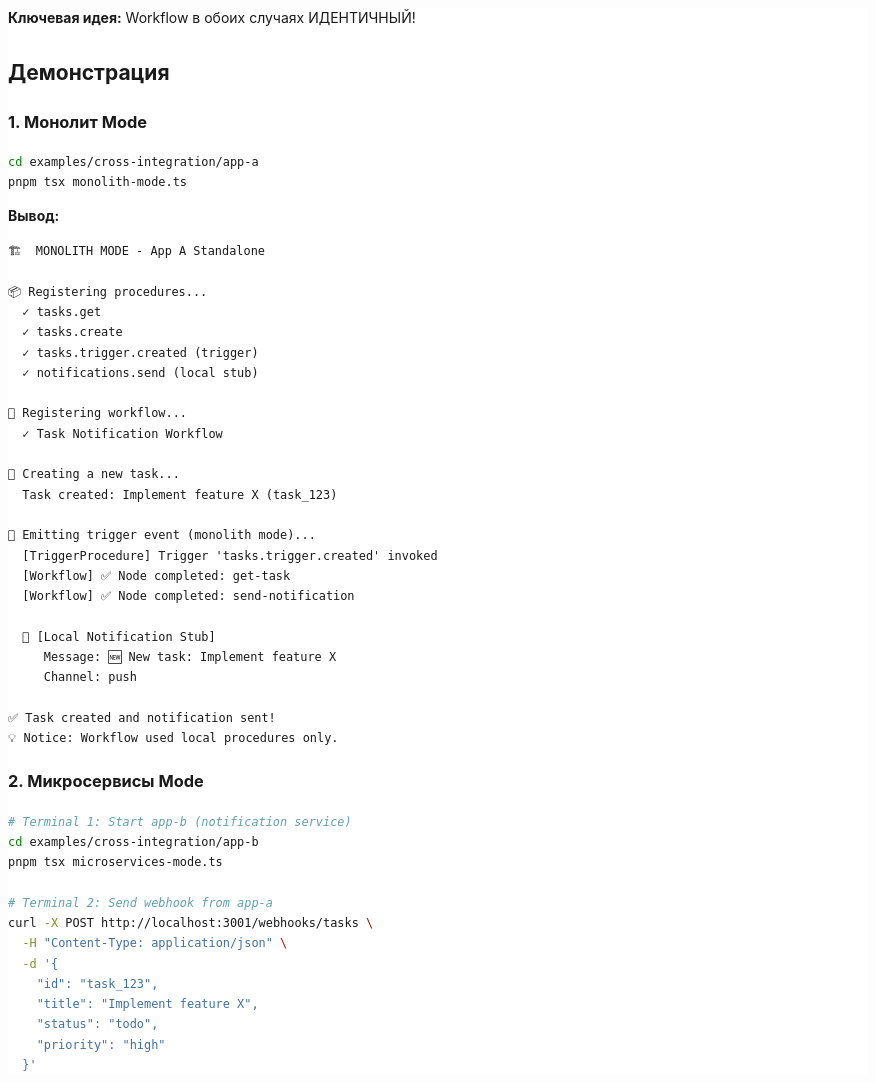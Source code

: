 **Ключевая идея:** Workflow в обоих случаях ИДЕНТИЧНЫЙ!

## Демонстрация

### 1. Монолит Mode

```bash
cd examples/cross-integration/app-a
pnpm tsx monolith-mode.ts
```

**Вывод:**
```
🏗️  MONOLITH MODE - App A Standalone

📦 Registering procedures...
  ✓ tasks.get
  ✓ tasks.create
  ✓ tasks.trigger.created (trigger)
  ✓ notifications.send (local stub)

🔄 Registering workflow...
  ✓ Task Notification Workflow

📝 Creating a new task...
  Task created: Implement feature X (task_123)

🎯 Emitting trigger event (monolith mode)...
  [TriggerProcedure] Trigger 'tasks.trigger.created' invoked
  [Workflow] ✅ Node completed: get-task
  [Workflow] ✅ Node completed: send-notification
  
  📧 [Local Notification Stub]
     Message: 🆕 New task: Implement feature X
     Channel: push

✅ Task created and notification sent!
💡 Notice: Workflow used local procedures only.
```

### 2. Микросервисы Mode

```bash
# Terminal 1: Start app-b (notification service)
cd examples/cross-integration/app-b
pnpm tsx microservices-mode.ts

# Terminal 2: Send webhook from app-a
curl -X POST http://localhost:3001/webhooks/tasks \
  -H "Content-Type: application/json" \
  -d '{
    "id": "task_123",
    "title": "Implement feature X",
    "status": "todo",
    "priority": "high"
  }'
```
